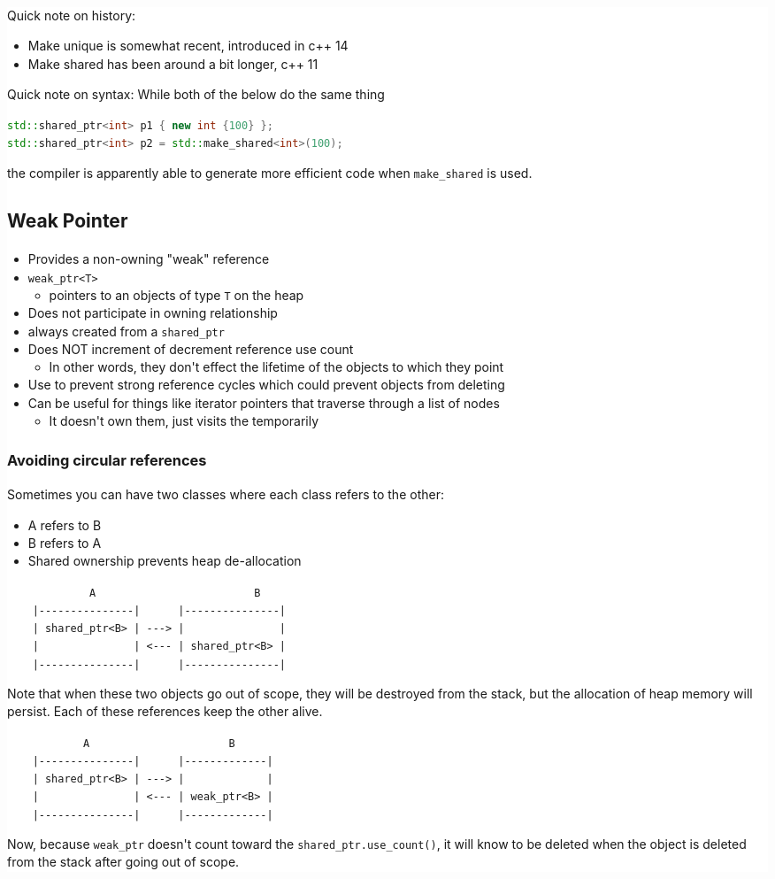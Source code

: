 Quick note on history: 
* Make unique is somewhat recent, introduced in c++ 14
* Make shared has been around a bit longer, c++ 11

Quick note on syntax:
While both of the below do the same thing
```c++
std::shared_ptr<int> p1 { new int {100} };
std::shared_ptr<int> p2 = std::make_shared<int>(100);
```
the compiler is apparently able to generate more efficient code when `make_shared` is used.

## Weak Pointer

* Provides a non-owning "weak" reference
* `weak_ptr<T>`
    * pointers to an objects of type `T` on the heap
* Does not participate in owning relationship
* always created from a `shared_ptr`
* Does NOT increment of decrement reference use count
    * In other words, they don't effect the lifetime of the objects to which they point
* Use to prevent strong reference cycles which could prevent objects from deleting
* Can be useful for things like iterator pointers that traverse through a list of nodes
    * It doesn't own them, just visits the temporarily

### Avoiding circular references

Sometimes you can have two classes where each class refers to the other:
* A refers to B
* B refers to A
* Shared ownership prevents heap de-allocation

```
             A                         B
    |---------------|      |---------------|
    | shared_ptr<B> | ---> |               |
    |               | <--- | shared_ptr<B> |
    |---------------|      |---------------|
```

Note that when these two objects go out of scope, they will be destroyed from the stack, but the allocation of heap
memory will persist. Each of these references keep the other alive.

```
            A                      B
    |---------------|      |-------------|
    | shared_ptr<B> | ---> |             |
    |               | <--- | weak_ptr<B> |
    |---------------|      |-------------|
```

Now, because `weak_ptr` doesn't count toward the `shared_ptr.use_count()`, it will know to be deleted when the object is
deleted from the stack after going out of scope.
